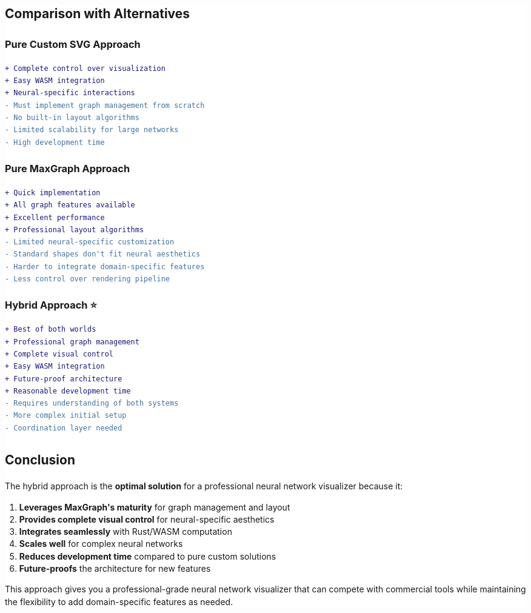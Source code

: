 ## Comparison with Alternatives

### Pure Custom SVG Approach
```diff
+ Complete control over visualization
+ Easy WASM integration
+ Neural-specific interactions
- Must implement graph management from scratch
- No built-in layout algorithms
- Limited scalability for large networks
- High development time
```

### Pure MaxGraph Approach
```diff
+ Quick implementation
+ All graph features available
+ Excellent performance
+ Professional layout algorithms
- Limited neural-specific customization
- Standard shapes don't fit neural aesthetics
- Harder to integrate domain-specific features
- Less control over rendering pipeline
```

### Hybrid Approach ⭐
```diff
+ Best of both worlds
+ Professional graph management
+ Complete visual control
+ Easy WASM integration
+ Future-proof architecture
+ Reasonable development time
- Requires understanding of both systems
- More complex initial setup
- Coordination layer needed
```

## Conclusion

The hybrid approach is the **optimal solution** for a professional neural network visualizer because it:

1. **Leverages MaxGraph's maturity** for graph management and layout
2. **Provides complete visual control** for neural-specific aesthetics
3. **Integrates seamlessly** with Rust/WASM computation
4. **Scales well** for complex neural networks
5. **Reduces development time** compared to pure custom solutions
6. **Future-proofs** the architecture for new features

This approach gives you a professional-grade neural network visualizer that can compete with commercial tools while maintaining the flexibility to add domain-specific features as needed.
